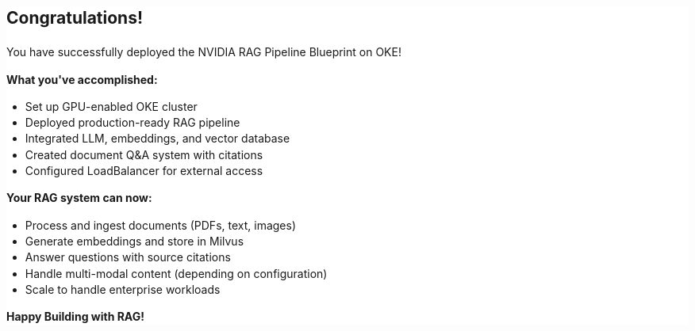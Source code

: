 
## Congratulations!

You have successfully deployed the NVIDIA RAG Pipeline Blueprint on OKE!

**What you've accomplished:**
- Set up GPU-enabled OKE cluster
- Deployed production-ready RAG pipeline
- Integrated LLM, embeddings, and vector database
- Created document Q&A system with citations
- Configured LoadBalancer for external access

**Your RAG system can now:**
- Process and ingest documents (PDFs, text, images)
- Generate embeddings and store in Milvus
- Answer questions with source citations
- Handle multi-modal content (depending on configuration)
- Scale to handle enterprise workloads

**Happy Building with RAG!**

